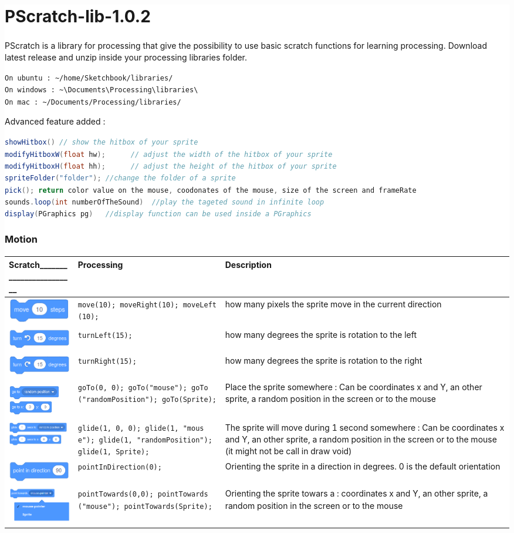 # PScratch-lib-1.0.2

PScratch is a library for processing that give the possibility to use basic scratch functions for learning processing.
Download latest release and unzip inside your processing libraries folder.
```
On ubuntu : ~/home/Sketchbook/libraries/
On windows : ~\Documents\Processing\libraries\
On mac : ~/Documents/Processing/libraries/
```

Advanced feature added : 
```java
showHitbox() // show the hitbox of your sprite
modifyHitboxW(float hw);      // adjust the width of the hitbox of your sprite
modifyHitboxH(float hh);      // adjust the height of the hitbox of your sprite
spriteFolder("folder"); //change the folder of a sprite
pick(); return color value on the mouse, coodonates of the mouse, size of the screen and frameRate
sounds.loop(int numberOfTheSound)  //play the tageted sound in infinite loop
display(PGraphics pg)   //display function can be used inside a PGraphics
```
### Motion

| Scratch________________________ | Processing | Description|
| :---  | :--- | :--- |
| ![move](web/assets/sprite_move_steps.png)| `move(10); moveRight(10); moveLeft(10);` | how many pixels the sprite move in the current direction|
| ![turn left](web/assets/sprite_turn_left.png) | `turnLeft(15);` | how many degrees the sprite is rotation to the left |
| ![turn right](web/assets/sprite_turn_right.png) | `turnRight(15);` | how many degrees the sprite is rotation to the right |
| ![go to](web/assets/glide.png) | `goTo(0, 0); goTo("mouse"); goTo("randomPosition"); goTo(Sprite);` | Place the sprite somewhere : Can be coordinates x and Y, an other sprite, a random position in the screen or to the mouse |
| ![glide](web/assets/goto.png) | `glide(1, 0, 0); glide(1, "mouse"); glide(1, "randomPosition"); glide(1, Sprite);` | The sprite will move during 1 second somewhere : Can be coordinates x and Y, an other sprite, a random position in the screen or to the mouse (it might not be call in draw void)|
| ![point in direction](web/assets/sprite_point_in_direction.png) | `pointInDirection(0);` | Orienting the sprite in a direction in degrees. 0 is the default orientation |
| ![point towards](web/assets/point_towards.png) | `pointTowards(0,0); pointTowards("mouse"); pointTowards(Sprite);` | Orienting the sprite towars a : coordinates x and Y, an other sprite, a random position in the screen or to the mouse |